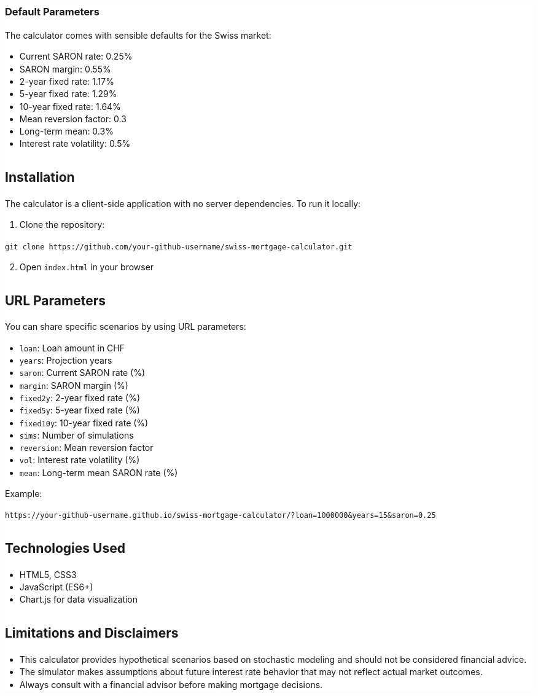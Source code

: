 ### Default Parameters

The calculator comes with sensible defaults for the Swiss market:
- Current SARON rate: 0.25%
- SARON margin: 0.55%
- 2-year fixed rate: 1.17%
- 5-year fixed rate: 1.29%
- 10-year fixed rate: 1.64%
- Mean reversion factor: 0.3
- Long-term mean: 0.3%
- Interest rate volatility: 0.5%

## Installation

The calculator is a client-side application with no server dependencies. To run it locally:

1. Clone the repository:
```
git clone https://github.com/your-github-username/swiss-mortgage-calculator.git
```

2. Open `index.html` in your browser

## URL Parameters

You can share specific scenarios by using URL parameters:

- `loan`: Loan amount in CHF
- `years`: Projection years
- `saron`: Current SARON rate (%)
- `margin`: SARON margin (%)
- `fixed2y`: 2-year fixed rate (%)
- `fixed5y`: 5-year fixed rate (%)
- `fixed10y`: 10-year fixed rate (%)
- `sims`: Number of simulations
- `reversion`: Mean reversion factor
- `vol`: Interest rate volatility (%)
- `mean`: Long-term mean SARON rate (%)

Example:
```
https://your-github-username.github.io/swiss-mortgage-calculator/?loan=1000000&years=15&saron=0.25
```

## Technologies Used

- HTML5, CSS3
- JavaScript (ES6+)
- Chart.js for data visualization

## Limitations and Disclaimers

- This calculator provides hypothetical scenarios based on stochastic modeling and should not be considered financial advice.
- The simulator makes assumptions about future interest rate behavior that may not reflect actual market outcomes.
- Always consult with a financial advisor before making mortgage decisions.
